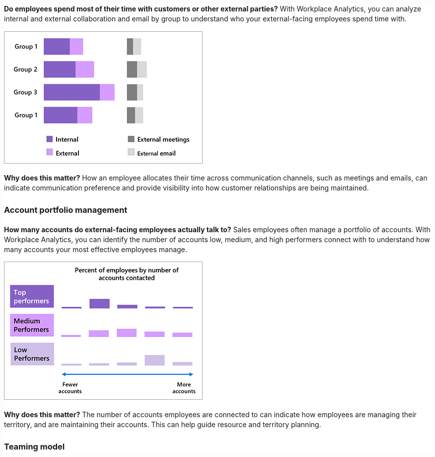 **Do employees spend most of their time with customers or other external parties?** With Workplace Analytics, you can analyze internal and external collaboration and email by group to understand who your external-facing employees spend time with.  

![External time allocation](../media/external-time-allocation.png)

**Why does this matter?** How an employee allocates their time across communication channels, such as meetings and emails, can indicate communication preference and provide visibility into how customer relationships are being maintained.

### Account portfolio management

**How many accounts do external-facing employees actually talk to?** Sales employees often manage a portfolio of accounts. With Workplace Analytics, you can identify the number of accounts low, medium, and high performers connect with to understand how many accounts your most effective employees manage.  

![Account portfolio management](../media/account-portfolio-management.png)

**Why does this matter?** The number of accounts employees are connected to can indicate how employees are managing their territory, and are maintaining their accounts. This can help guide resource and territory planning.

### Teaming model

